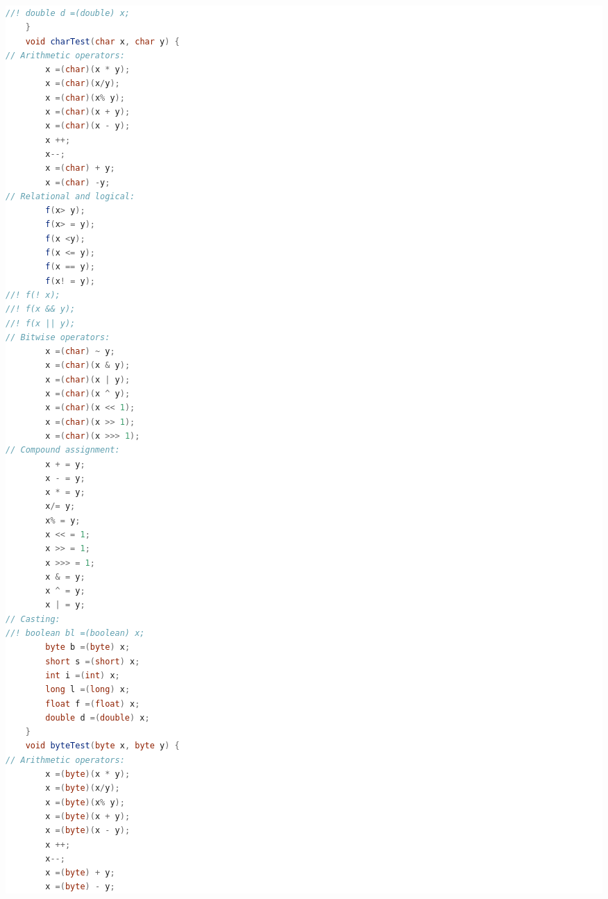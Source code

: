 ``` java
//! double d =(double) x;
    }
    void charTest(char x, char y) {
// Arithmetic operators:
        x =(char)(x * y);
        x =(char)(x/y);
        x =(char)(x% y);
        x =(char)(x + y);
        x =(char)(x - y);
        x ++;
        x--;
        x =(char) + y;
        x =(char) -y;
// Relational and logical:
        f(x> y);
        f(x> = y);
        f(x <y);
        f(x <= y);
        f(x == y);
        f(x! = y);
//! f(! x);
//! f(x && y);
//! f(x || y);
// Bitwise operators:
        x =(char) ~ y;
        x =(char)(x & y);
        x =(char)(x | y);
        x =(char)(x ^ y);
        x =(char)(x << 1);
        x =(char)(x >> 1);
        x =(char)(x >>> 1);
// Compound assignment:
        x + = y;
        x - = y;
        x * = y;
        x/= y;
        x% = y;
        x << = 1;
        x >> = 1;
        x >>> = 1;
        x & = y;
        x ^ = y;
        x | = y;
// Casting:
//! boolean bl =(boolean) x;
        byte b =(byte) x;
        short s =(short) x;
        int i =(int) x;
        long l =(long) x;
        float f =(float) x;
        double d =(double) x;
    }
    void byteTest(byte x, byte y) {
// Arithmetic operators:
        x =(byte)(x * y);
        x =(byte)(x/y);
        x =(byte)(x% y);
        x =(byte)(x + y);
        x =(byte)(x - y);
        x ++;
        x--;
        x =(byte) + y;
        x =(byte) - y;
```